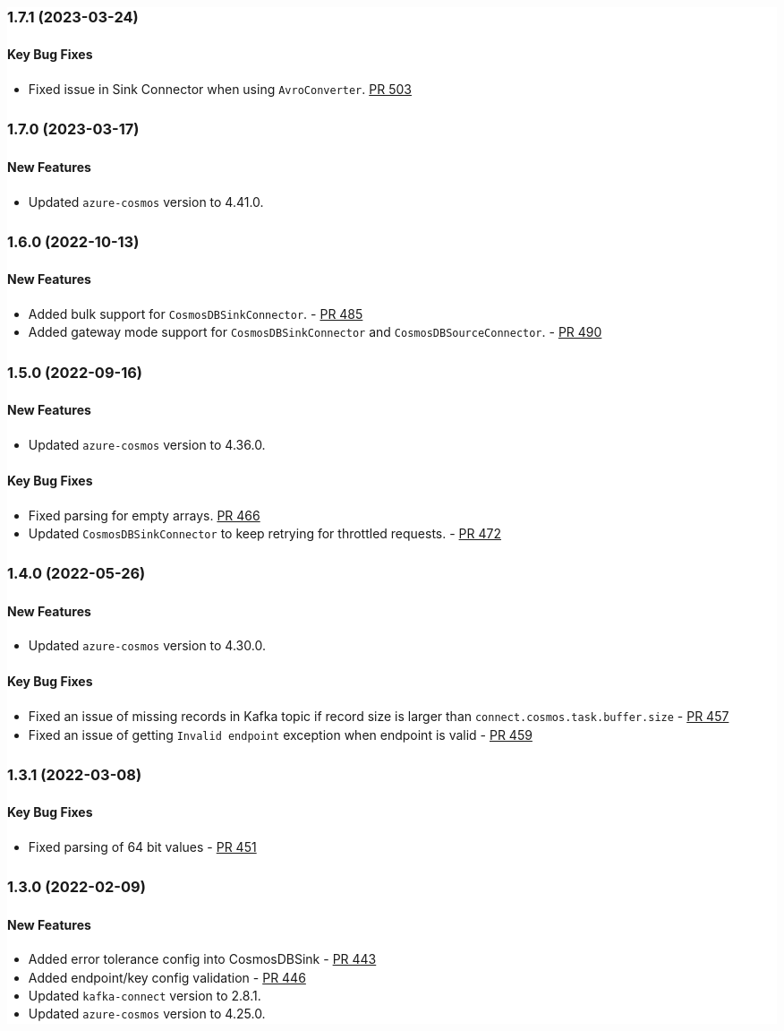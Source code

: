 ### 1.7.1 (2023-03-24)
#### Key Bug Fixes
* Fixed issue in Sink Connector when using `AvroConverter`. [PR 503](https://github.com/microsoft/kafka-connect-cosmosdb/pull/503)

### 1.7.0 (2023-03-17)
#### New Features
* Updated `azure-cosmos` version to 4.41.0.

### 1.6.0 (2022-10-13)
#### New Features
* Added bulk support for `CosmosDBSinkConnector`. - [PR 485](https://github.com/microsoft/kafka-connect-cosmosdb/pull/485)
* Added gateway mode support for `CosmosDBSinkConnector` and `CosmosDBSourceConnector`. - [PR 490](https://github.com/microsoft/kafka-connect-cosmosdb/pull/490)

### 1.5.0 (2022-09-16)
#### New Features
* Updated `azure-cosmos` version to 4.36.0.

#### Key Bug Fixes
* Fixed parsing for empty arrays. [PR 466](https://github.com/microsoft/kafka-connect-cosmosdb/pull/466)
* Updated `CosmosDBSinkConnector` to keep retrying for throttled requests. - [PR 472](https://github.com/microsoft/kafka-connect-cosmosdb/pull/472)

### 1.4.0 (2022-05-26)
#### New Features
* Updated `azure-cosmos` version to 4.30.0.

#### Key Bug Fixes
* Fixed an issue of missing records in Kafka topic if record size is larger than `connect.cosmos.task.buffer.size` - [PR 457](https://github.com/microsoft/kafka-connect-cosmosdb/pull/457)
* Fixed an issue of getting `Invalid endpoint` exception when endpoint is valid - [PR 459](https://github.com/microsoft/kafka-connect-cosmosdb/pull/459)

### 1.3.1 (2022-03-08)
#### Key Bug Fixes
* Fixed parsing of 64 bit values - [PR 451](https://github.com/microsoft/kafka-connect-cosmosdb/pull/451)

### 1.3.0 (2022-02-09)
#### New Features
* Added error tolerance config into CosmosDBSink - [PR 443](https://github.com/microsoft/kafka-connect-cosmosdb/pull/443)
* Added endpoint/key config validation - [PR 446](https://github.com/microsoft/kafka-connect-cosmosdb/pull/446)
* Updated `kafka-connect` version to 2.8.1.
* Updated `azure-cosmos` version to 4.25.0.
